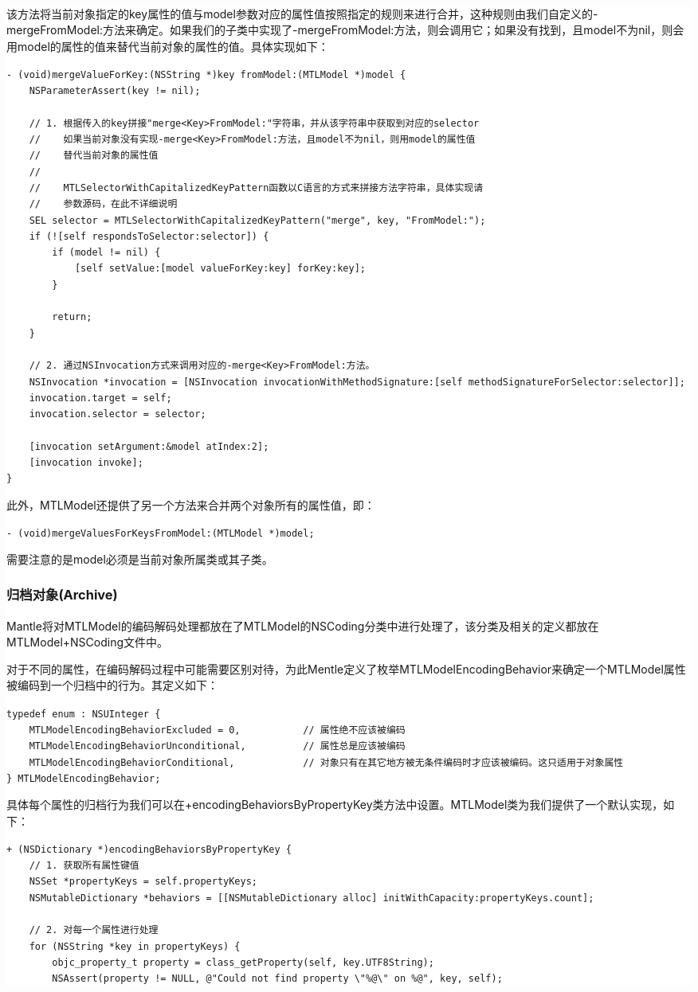 该方法将当前对象指定的key属性的值与model参数对应的属性值按照指定的规则来进行合并，这种规则由我们自定义的-merge<Key>FromModel:方法来确定。如果我们的子类中实现了-merge<Key>FromModel:方法，则会调用它；如果没有找到，且model不为nil，则会用model的属性的值来替代当前对象的属性的值。具体实现如下：

	- (void)mergeValueForKey:(NSString *)key fromModel:(MTLModel *)model {
	    NSParameterAssert(key != nil);
	    
	    // 1. 根据传入的key拼接"merge<Key>FromModel:"字符串，并从该字符串中获取到对应的selector
	    //	  如果当前对象没有实现-merge<Key>FromModel:方法，且model不为nil，则用model的属性值
	    //	  替代当前对象的属性值
	    //
	    // 	  MTLSelectorWithCapitalizedKeyPattern函数以C语言的方式来拼接方法字符串，具体实现请
	    //	  参数源码，在此不详细说明
	    SEL selector = MTLSelectorWithCapitalizedKeyPattern("merge", key, "FromModel:");
	    if (![self respondsToSelector:selector]) {
	        if (model != nil) {
	            [self setValue:[model valueForKey:key] forKey:key];
	        }
	        
	        return;
	    }
	    
	    // 2. 通过NSInvocation方式来调用对应的-merge<Key>FromModel:方法。
	    NSInvocation *invocation = [NSInvocation invocationWithMethodSignature:[self methodSignatureForSelector:selector]];
	    invocation.target = self;
	    invocation.selector = selector;
	    
	    [invocation setArgument:&model atIndex:2];
	    [invocation invoke];
	}
	
此外，MTLModel还提供了另一个方法来合并两个对象所有的属性值，即：

	- (void)mergeValuesForKeysFromModel:(MTLModel *)model;
	
需要注意的是model必须是当前对象所属类或其子类。

### 归档对象(Archive)

Mantle将对MTLModel的编码解码处理都放在了MTLModel的NSCoding分类中进行处理了，该分类及相关的定义都放在MTLModel+NSCoding文件中。

对于不同的属性，在编码解码过程中可能需要区别对待，为此Mentle定义了枚举MTLModelEncodingBehavior来确定一个MTLModel属性被编码到一个归档中的行为。其定义如下：

	typedef enum : NSUInteger {
	    MTLModelEncodingBehaviorExcluded = 0,			// 属性绝不应该被编码
	    MTLModelEncodingBehaviorUnconditional,			// 属性总是应该被编码
	    MTLModelEncodingBehaviorConditional,			// 对象只有在其它地方被无条件编码时才应该被编码。这只适用于对象属性
	} MTLModelEncodingBehavior;
	
具体每个属性的归档行为我们可以在+encodingBehaviorsByPropertyKey类方法中设置。MTLModel类为我们提供了一个默认实现，如下：

	+ (NSDictionary *)encodingBehaviorsByPropertyKey {
		// 1. 获取所有属性键值
	    NSSet *propertyKeys = self.propertyKeys;
	    NSMutableDictionary *behaviors = [[NSMutableDictionary alloc] initWithCapacity:propertyKeys.count];
	    
	    // 2. 对每一个属性进行处理
	    for (NSString *key in propertyKeys) {
	        objc_property_t property = class_getProperty(self, key.UTF8String);
	        NSAssert(property != NULL, @"Could not find property \"%@\" on %@", key, self);
	        